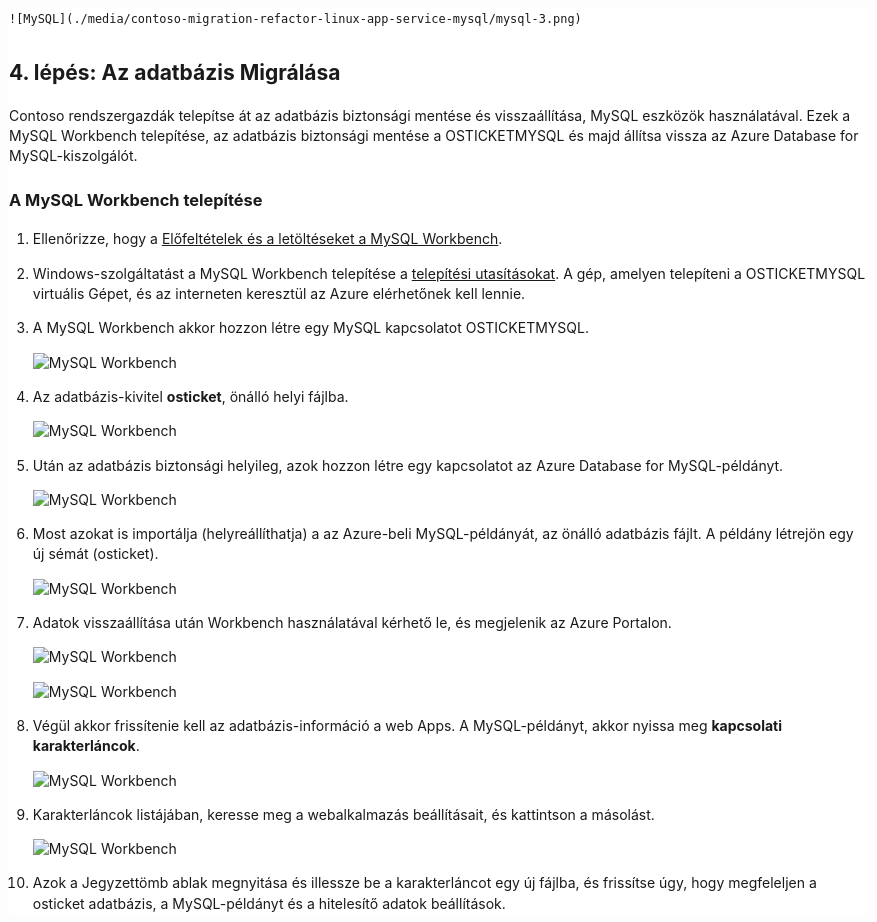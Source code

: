     ![MySQL](./media/contoso-migration-refactor-linux-app-service-mysql/mysql-3.png)



## <a name="step-4-migrate-the-database"></a>4. lépés: Az adatbázis Migrálása

Contoso rendszergazdák telepítse át az adatbázis biztonsági mentése és visszaállítása, MySQL eszközök használatával. Ezek a MySQL Workbench telepítése, az adatbázis biztonsági mentése a OSTICKETMYSQL és majd állítsa vissza az Azure Database for MySQL-kiszolgálót.

### <a name="install-mysql-workbench"></a>A MySQL Workbench telepítése

1. Ellenőrizze, hogy a [Előfeltételek és a letöltéseket a MySQL Workbench](https://dev.mysql.com/downloads/workbench/?utm_source=tuicool).
2. Windows-szolgáltatást a MySQL Workbench telepítése a [telepítési utasításokat](https://dev.mysql.com/doc/workbench/en/wb-installing.html). A gép, amelyen telepíteni a OSTICKETMYSQL virtuális Gépet, és az interneten keresztül az Azure elérhetőnek kell lennie.
3. A MySQL Workbench akkor hozzon létre egy MySQL kapcsolatot OSTICKETMYSQL. 

    ![MySQL Workbench](./media/contoso-migration-refactor-linux-app-service-mysql/workbench1.png)

4. Az adatbázis-kivitel **osticket**, önálló helyi fájlba.

    ![MySQL Workbench](./media/contoso-migration-refactor-linux-app-service-mysql/workbench2.png)

5. Után az adatbázis biztonsági helyileg, azok hozzon létre egy kapcsolatot az Azure Database for MySQL-példányt.

    ![MySQL Workbench](./media/contoso-migration-refactor-linux-app-service-mysql/workbench3.png)

6. Most azokat is importálja (helyreállíthatja) a az Azure-beli MySQL-példányát, az önálló adatbázis fájlt. A példány létrejön egy új sémát (osticket).

    ![MySQL Workbench](./media/contoso-migration-refactor-linux-app-service-mysql/workbench4.png)

7. Adatok visszaállítása után Workbench használatával kérhető le, és megjelenik az Azure Portalon.

    ![MySQL Workbench](./media/contoso-migration-refactor-linux-app-service-mysql/workbench5.png)

    ![MySQL Workbench](./media/contoso-migration-refactor-linux-app-service-mysql/workbench6.png)

8. Végül akkor frissítenie kell az adatbázis-információ a web Apps. A MySQL-példányt, akkor nyissa meg **kapcsolati karakterláncok**. 

     ![MySQL Workbench](./media/contoso-migration-refactor-linux-app-service-mysql/workbench7.png)

9. Karakterláncok listájában, keresse meg a webalkalmazás beállításait, és kattintson a másolást.

    ![MySQL Workbench](./media/contoso-migration-refactor-linux-app-service-mysql/workbench8.png)

10. Azok a Jegyzettömb ablak megnyitása és illessze be a karakterláncot egy új fájlba, és frissítse úgy, hogy megfeleljen a osticket adatbázis, a MySQL-példányt és a hitelesítő adatok beállítások.
